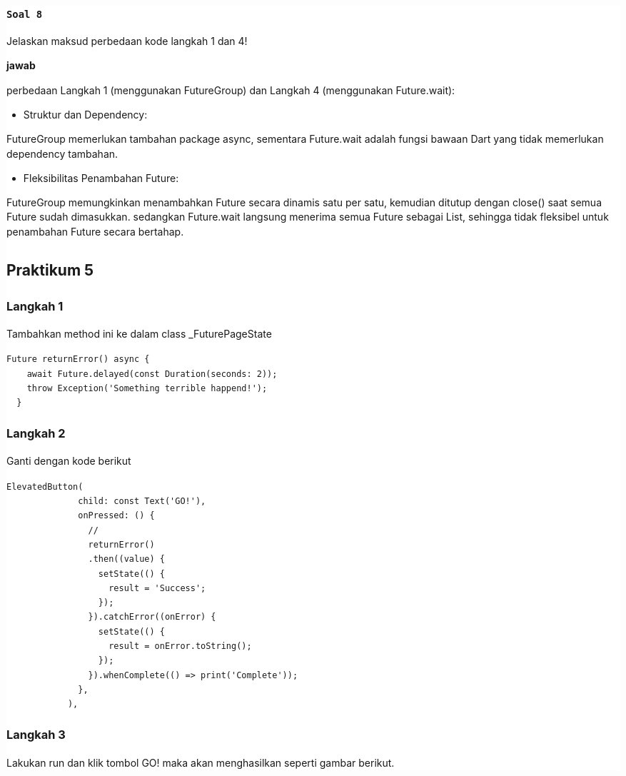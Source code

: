 ### ```Soal 8```

Jelaskan maksud perbedaan kode langkah 1 dan 4!

**jawab**

perbedaan Langkah 1 (menggunakan FutureGroup) dan Langkah 4 (menggunakan Future.wait):
* Struktur dan Dependency:

FutureGroup memerlukan tambahan package async, sementara Future.wait adalah fungsi bawaan Dart yang tidak memerlukan dependency tambahan.
* Fleksibilitas Penambahan Future:

FutureGroup memungkinkan menambahkan Future secara dinamis satu per satu, kemudian ditutup dengan close() saat semua Future sudah dimasukkan. sedangkan Future.wait langsung menerima semua Future sebagai List, sehingga tidak fleksibel untuk penambahan Future secara bertahap.

## **Praktikum 5**

### **Langkah 1**
Tambahkan method ini ke dalam class _FuturePageState
```
Future returnError() async {
    await Future.delayed(const Duration(seconds: 2));
    throw Exception('Something terrible happend!');
  }
```

### **Langkah 2**
Ganti dengan kode berikut
```
ElevatedButton(
              child: const Text('GO!'),
              onPressed: () {
                // 
                returnError()
                .then((value) {
                  setState(() {
                    result = 'Success';
                  });
                }).catchError((onError) {
                  setState(() {
                    result = onError.toString();
                  });
                }).whenComplete(() => print('Complete'));
              },
            ),
```

### **Langkah 3**
Lakukan run dan klik tombol GO! maka akan menghasilkan seperti gambar berikut.
